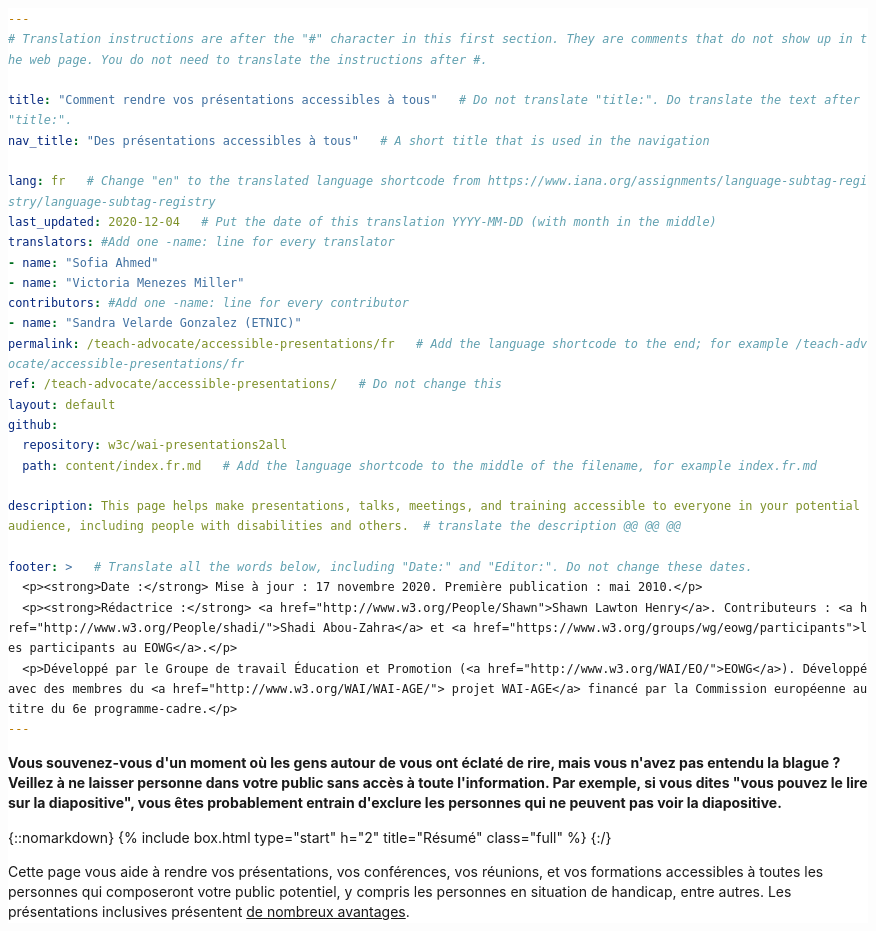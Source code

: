 ```yaml
---
# Translation instructions are after the "#" character in this first section. They are comments that do not show up in the web page. You do not need to translate the instructions after #.

title: "Comment rendre vos présentations accessibles à tous"   # Do not translate "title:". Do translate the text after "title:".
nav_title: "Des présentations accessibles à tous"   # A short title that is used in the navigation

lang: fr   # Change "en" to the translated language shortcode from https://www.iana.org/assignments/language-subtag-registry/language-subtag-registry
last_updated: 2020-12-04   # Put the date of this translation YYYY-MM-DD (with month in the middle)
translators: #Add one -name: line for every translator
- name: "Sofia Ahmed"
- name: "Victoria Menezes Miller"
contributors: #Add one -name: line for every contributor
- name: "Sandra Velarde Gonzalez (ETNIC)"
permalink: /teach-advocate/accessible-presentations/fr   # Add the language shortcode to the end; for example /teach-advocate/accessible-presentations/fr
ref: /teach-advocate/accessible-presentations/   # Do not change this
layout: default
github:
  repository: w3c/wai-presentations2all
  path: content/index.fr.md   # Add the language shortcode to the middle of the filename, for example index.fr.md
  
description: This page helps make presentations, talks, meetings, and training accessible to everyone in your potential audience, including people with disabilities and others.  # translate the description @@ @@ @@  

footer: >   # Translate all the words below, including "Date:" and "Editor:". Do not change these dates.
  <p><strong>Date :</strong> Mise à jour : 17 novembre 2020. Première publication : mai 2010.</p>
  <p><strong>Rédactrice :</strong> <a href="http://www.w3.org/People/Shawn">Shawn Lawton Henry</a>. Contributeurs : <a href="http://www.w3.org/People/shadi/">Shadi Abou-Zahra</a> et <a href="https://www.w3.org/groups/wg/eowg/participants">les participants au EOWG</a>.</p>
  <p>Développé par le Groupe de travail Éducation et Promotion (<a href="http://www.w3.org/WAI/EO/">EOWG</a>). Développé avec des membres du <a href="http://www.w3.org/WAI/WAI-AGE/"> projet WAI-AGE</a> financé par la Commission européenne au titre du 6e programme-cadre.</p>
---
```


**Vous souvenez-vous d'un moment où les gens autour de vous ont éclaté de rire, mais vous n'avez pas entendu la blague ? Veillez à ne laisser personne dans votre public sans accès à toute l'information. Par exemple, si vous dites "vous pouvez le lire sur la diapositive", vous êtes probablement entrain d'exclure les personnes qui ne peuvent pas voir la diapositive.**

{::nomarkdown}
{% include box.html type="start" h="2" title="Résumé" class="full" %}
{:/}

Cette page vous aide à rendre vos présentations, vos conférences, vos réunions, et vos formations accessibles à toutes les personnes qui composeront votre public potentiel, y compris les personnes en situation de handicap, entre autres. Les présentations inclusives présentent <a href="#benefits">de nombreux avantages</a>.
